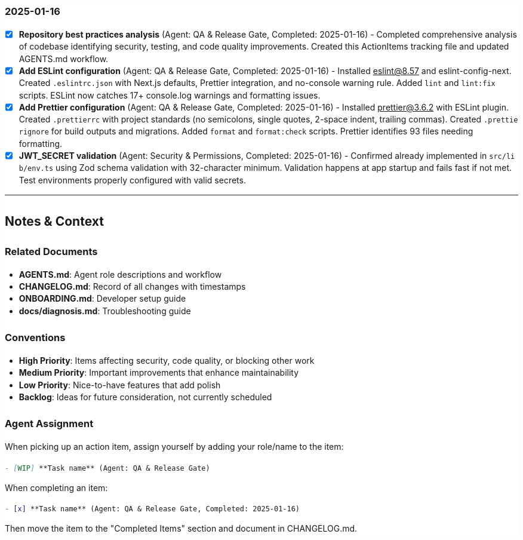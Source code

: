 ### 2025-01-16

- [x] **Repository best practices analysis** (Agent: QA & Release Gate, Completed: 2025-01-16) - Completed comprehensive analysis of codebase identifying security, testing, and code quality improvements. Created this ActionItems tracking file and updated AGENTS.md workflow.
- [x] **Add ESLint configuration** (Agent: QA & Release Gate, Completed: 2025-01-16) - Installed eslint@8.57 and eslint-config-next. Created `.eslintrc.json` with Next.js defaults, Prettier integration, and no-console warning rule. Added `lint` and `lint:fix` scripts. ESLint now catches 17+ console.log warnings and formatting issues.
- [x] **Add Prettier configuration** (Agent: QA & Release Gate, Completed: 2025-01-16) - Installed prettier@3.6.2 with ESLint plugin. Created `.prettierrc` with project standards (no semicolons, single quotes, 2-space indent, trailing commas). Created `.prettierignore` for build outputs and migrations. Added `format` and `format:check` scripts. Prettier identifies 93 files needing formatting.
- [x] **JWT_SECRET validation** (Agent: Security & Permissions, Completed: 2025-01-16) - Confirmed already implemented in `src/lib/env.ts` using Zod schema validation with 32-character minimum. Validation happens at app startup and fails fast if not met. Test environments properly configured with valid secrets.

---

## Notes & Context

### Related Documents

- **AGENTS.md**: Agent role descriptions and workflow
- **CHANGELOG.md**: Record of all changes with timestamps
- **ONBOARDING.md**: Developer setup guide
- **docs/diagnosis.md**: Troubleshooting guide

### Conventions

- **High Priority**: Items affecting security, code quality, or blocking other work
- **Medium Priority**: Important improvements that enhance maintainability
- **Low Priority**: Nice-to-have features that add polish
- **Backlog**: Ideas for future consideration, not currently scheduled

### Agent Assignment

When picking up an action item, assign yourself by adding your role/name to the item:

```markdown
- [WIP] **Task name** (Agent: QA & Release Gate)
```

When completing an item:

```markdown
- [x] **Task name** (Agent: QA & Release Gate, Completed: 2025-01-16)
```

Then move the item to the "Completed Items" section and document in CHANGELOG.md.
